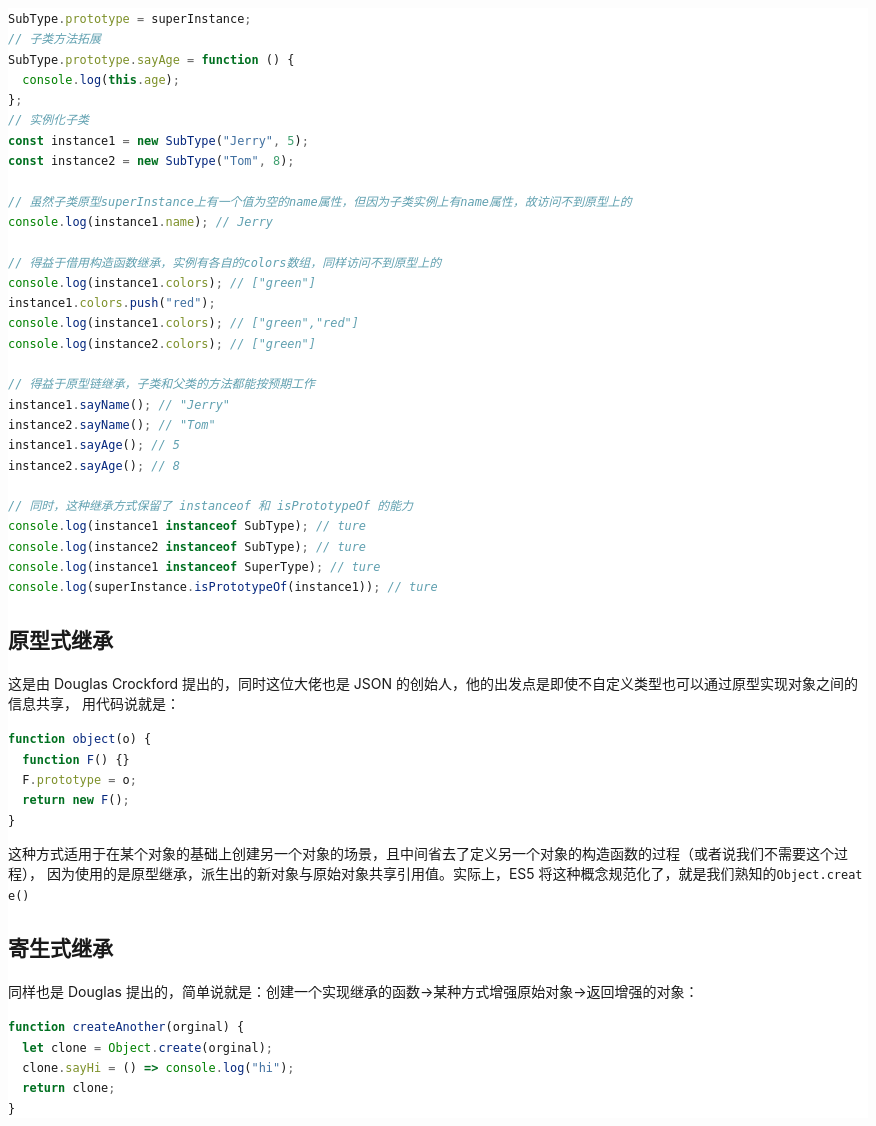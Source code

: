 ```javascript
SubType.prototype = superInstance;
// 子类方法拓展
SubType.prototype.sayAge = function () {
  console.log(this.age);
};
// 实例化子类
const instance1 = new SubType("Jerry", 5);
const instance2 = new SubType("Tom", 8);

// 虽然子类原型superInstance上有一个值为空的name属性，但因为子类实例上有name属性，故访问不到原型上的
console.log(instance1.name); // Jerry

// 得益于借用构造函数继承，实例有各自的colors数组，同样访问不到原型上的
console.log(instance1.colors); // ["green"]
instance1.colors.push("red");
console.log(instance1.colors); // ["green","red"]
console.log(instance2.colors); // ["green"]

// 得益于原型链继承，子类和父类的方法都能按预期工作
instance1.sayName(); // "Jerry"
instance2.sayName(); // "Tom"
instance1.sayAge(); // 5
instance2.sayAge(); // 8

// 同时，这种继承方式保留了 instanceof 和 isPrototypeOf 的能力
console.log(instance1 instanceof SubType); // ture
console.log(instance2 instanceof SubType); // ture
console.log(instance1 instanceof SuperType); // ture
console.log(superInstance.isPrototypeOf(instance1)); // ture
```

## 原型式继承

这是由 Douglas Crockford 提出的，同时这位大佬也是 JSON 的创始人，他的出发点是即使不自定义类型也可以通过原型实现对象之间的信息共享，
用代码说就是：

```javascript
function object(o) {
  function F() {}
  F.prototype = o;
  return new F();
}
```

这种方式适用于在某个对象的基础上创建另一个对象的场景，且中间省去了定义另一个对象的构造函数的过程（或者说我们不需要这个过程），
因为使用的是原型继承，派生出的新对象与原始对象共享引用值。实际上，ES5 将这种概念规范化了，就是我们熟知的`Object.create()`

## 寄生式继承

同样也是 Douglas 提出的，简单说就是：创建一个实现继承的函数->某种方式增强原始对象->返回增强的对象：

```javascript
function createAnother(orginal) {
  let clone = Object.create(orginal);
  clone.sayHi = () => console.log("hi");
  return clone;
}
```
